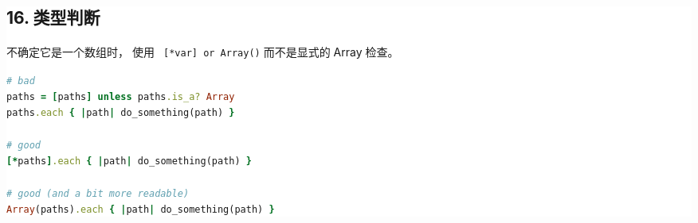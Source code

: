 

## 16. 类型判断

不确定它是一个数组时， 使用 ` [*var] or Array()` 而不是显式的 Array 检查。

```ruby
# bad
paths = [paths] unless paths.is_a? Array
paths.each { |path| do_something(path) }

# good
[*paths].each { |path| do_something(path) }

# good (and a bit more readable)
Array(paths).each { |path| do_something(path) }
```

